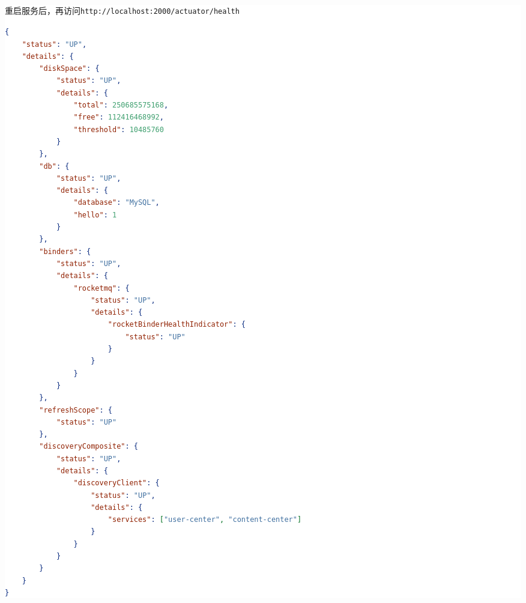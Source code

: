 重启服务后，再访问`http://localhost:2000/actuator/health`

````json
{
	"status": "UP",
	"details": {
		"diskSpace": {
			"status": "UP",
			"details": {
				"total": 250685575168,
				"free": 112416468992,
				"threshold": 10485760
			}
		},
		"db": {
			"status": "UP",
			"details": {
				"database": "MySQL",
				"hello": 1
			}
		},
		"binders": {
			"status": "UP",
			"details": {
				"rocketmq": {
					"status": "UP",
					"details": {
						"rocketBinderHealthIndicator": {
							"status": "UP"
						}
					}
				}
			}
		},
		"refreshScope": {
			"status": "UP"
		},
		"discoveryComposite": {
			"status": "UP",
			"details": {
				"discoveryClient": {
					"status": "UP",
					"details": {
						"services": ["user-center", "content-center"]
					}
				}
			}
		}
	}
}
````
